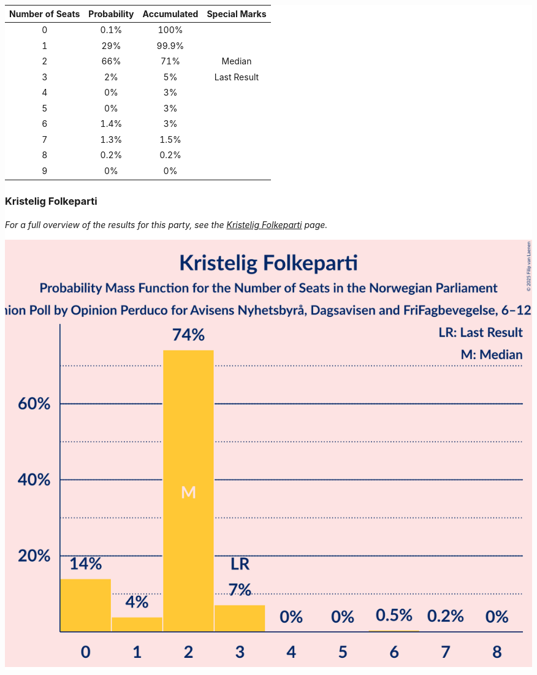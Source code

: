 
| Number of Seats | Probability | Accumulated | Special Marks |
|:---------------:|:-----------:|:-----------:|:-------------:|
| 0 | 0.1% | 100% |  |
| 1 | 29% | 99.9% |  |
| 2 | 66% | 71% | Median |
| 3 | 2% | 5% | Last Result |
| 4 | 0% | 3% |  |
| 5 | 0% | 3% |  |
| 6 | 1.4% | 3% |  |
| 7 | 1.3% | 1.5% |  |
| 8 | 0.2% | 0.2% |  |
| 9 | 0% | 0% |  |

### Kristelig Folkeparti

*For a full overview of the results for this party, see the [Kristelig Folkeparti](party-kristeligfolkeparti.html) page.*

![Graph with seats probability mass function not yet produced](2022-09-12-OpinionPerduco-seats-pmf-kristeligfolkeparti.png "Seats Probability Mass Function")
